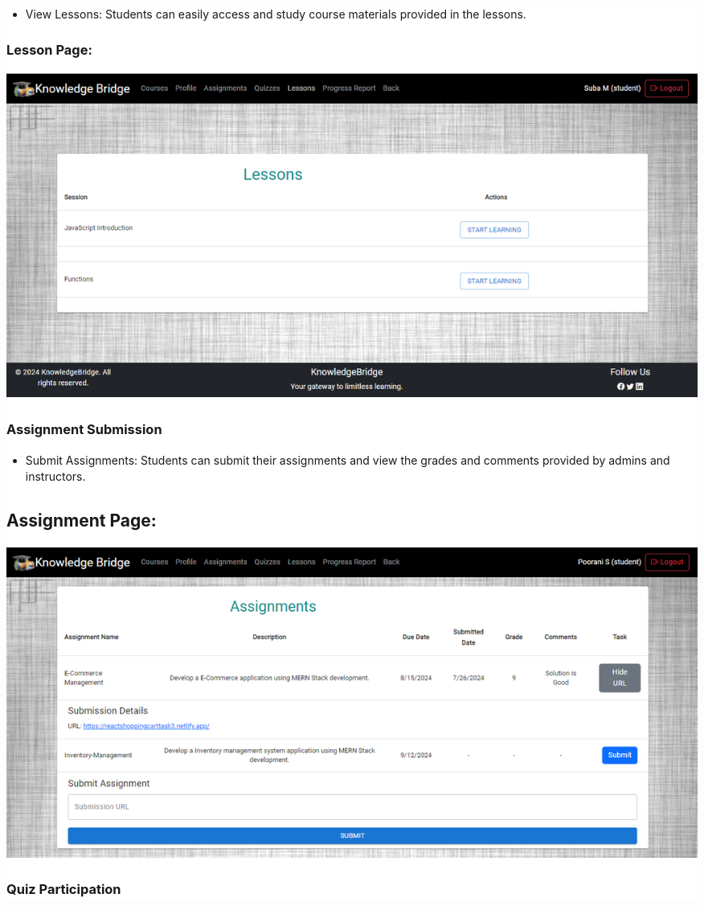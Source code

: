 - View Lessons: Students can easily access and study course materials provided in the lessons.
### Lesson Page:
![Lesson Page](./ScreenShot/Student%20lesson%20page.png)
### Assignment Submission

- Submit Assignments: Students can submit their assignments and view the grades and comments provided by admins and instructors.
## Assignment Page:
![Assignment Page](./ScreenShot/Student-assignment.png)
### Quiz Participation
